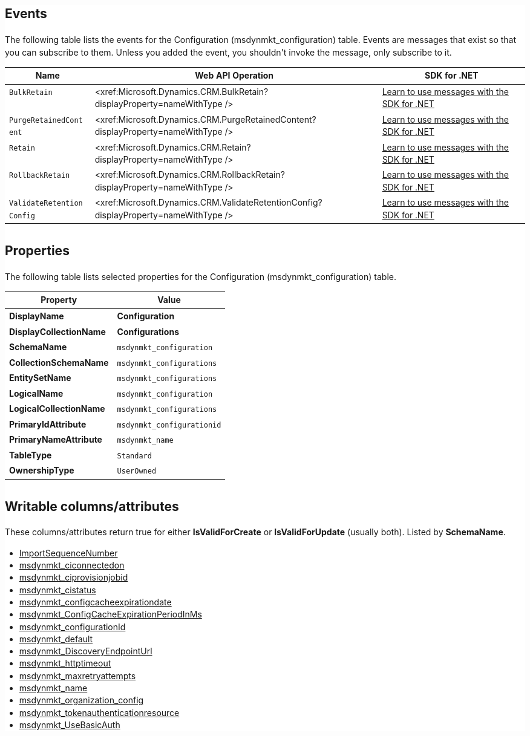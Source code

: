 
## Events

The following table lists the events for the Configuration (msdynmkt_configuration) table.
Events are messages that exist so that you can subscribe to them. Unless you added the event, you shouldn't invoke the message, only subscribe to it.

|Name|Web API Operation |SDK for .NET |
| ---- | ----- |----- |
| `BulkRetain`|<xref:Microsoft.Dynamics.CRM.BulkRetain?displayProperty=nameWithType /> |[Learn to use messages with the SDK for .NET](/power-apps/developer/data-platform/org-service/use-messages)|
| `PurgeRetainedContent`|<xref:Microsoft.Dynamics.CRM.PurgeRetainedContent?displayProperty=nameWithType /> |[Learn to use messages with the SDK for .NET](/power-apps/developer/data-platform/org-service/use-messages)|
| `Retain`|<xref:Microsoft.Dynamics.CRM.Retain?displayProperty=nameWithType /> |[Learn to use messages with the SDK for .NET](/power-apps/developer/data-platform/org-service/use-messages)|
| `RollbackRetain`|<xref:Microsoft.Dynamics.CRM.RollbackRetain?displayProperty=nameWithType /> |[Learn to use messages with the SDK for .NET](/power-apps/developer/data-platform/org-service/use-messages)|
| `ValidateRetentionConfig`|<xref:Microsoft.Dynamics.CRM.ValidateRetentionConfig?displayProperty=nameWithType /> |[Learn to use messages with the SDK for .NET](/power-apps/developer/data-platform/org-service/use-messages)|

## Properties

The following table lists selected properties for the Configuration (msdynmkt_configuration) table.

|Property|Value|
| --- | --- |
| **DisplayName** | **Configuration** |
| **DisplayCollectionName** | **Configurations** |
| **SchemaName** | `msdynmkt_configuration` |
| **CollectionSchemaName** | `msdynmkt_configurations` |
| **EntitySetName** | `msdynmkt_configurations`|
| **LogicalName** | `msdynmkt_configuration` |
| **LogicalCollectionName** | `msdynmkt_configurations` |
| **PrimaryIdAttribute** | `msdynmkt_configurationid` |
| **PrimaryNameAttribute** |`msdynmkt_name` |
| **TableType** | `Standard` |
| **OwnershipType** | `UserOwned` |

## Writable columns/attributes

These columns/attributes return true for either **IsValidForCreate** or **IsValidForUpdate** (usually both). Listed by **SchemaName**.

- [ImportSequenceNumber](#BKMK_ImportSequenceNumber)
- [msdynmkt_ciconnectedon](#BKMK_msdynmkt_ciconnectedon)
- [msdynmkt_ciprovisionjobid](#BKMK_msdynmkt_ciprovisionjobid)
- [msdynmkt_cistatus](#BKMK_msdynmkt_cistatus)
- [msdynmkt_configcacheexpirationdate](#BKMK_msdynmkt_configcacheexpirationdate)
- [msdynmkt_ConfigCacheExpirationPeriodInMs](#BKMK_msdynmkt_ConfigCacheExpirationPeriodInMs)
- [msdynmkt_configurationId](#BKMK_msdynmkt_configurationId)
- [msdynmkt_default](#BKMK_msdynmkt_default)
- [msdynmkt_DiscoveryEndpointUrl](#BKMK_msdynmkt_DiscoveryEndpointUrl)
- [msdynmkt_httptimeout](#BKMK_msdynmkt_httptimeout)
- [msdynmkt_maxretryattempts](#BKMK_msdynmkt_maxretryattempts)
- [msdynmkt_name](#BKMK_msdynmkt_name)
- [msdynmkt_organization_config](#BKMK_msdynmkt_organization_config)
- [msdynmkt_tokenauthenticationresource](#BKMK_msdynmkt_tokenauthenticationresource)
- [msdynmkt_UseBasicAuth](#BKMK_msdynmkt_UseBasicAuth)
